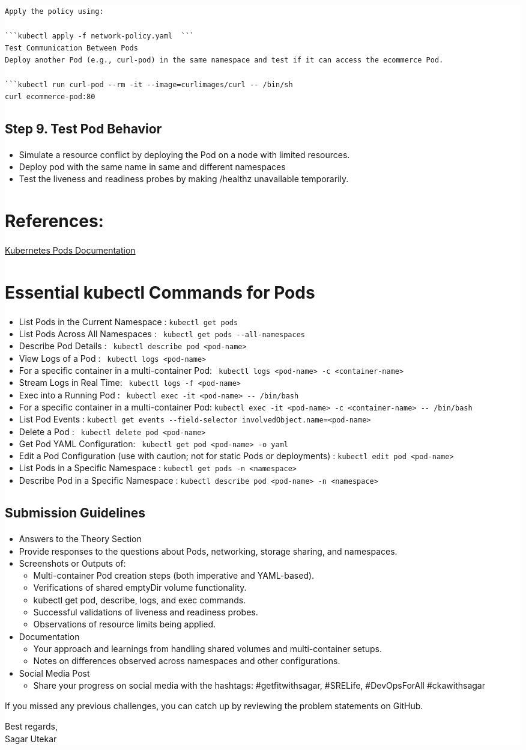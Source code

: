 ```
Apply the policy using:

```kubectl apply -f network-policy.yaml  ```
Test Communication Between Pods
Deploy another Pod (e.g., curl-pod) in the same namespace and test if it can access the ecommerce Pod.

```kubectl run curl-pod --rm -it --image=curlimages/curl -- /bin/sh  
curl ecommerce-pod:80  
```

## Step 9. Test Pod Behavior
- Simulate a resource conflict by deploying the Pod on a node with limited resources.
- Deploy pod with the same name in same and different namespaces
- Test the liveness and readiness probes by making /healthz unavailable temporarily.


# References:
[Kubernetes Pods Documentation](https://kubernetes.io/docs/concepts/workloads/pods/)

# Essential kubectl Commands for Pods
- List Pods in the Current Namespace : ```kubectl get pods```
- List Pods Across All Namespaces : ``` kubectl get pods --all-namespaces```
- Describe Pod Details : ``` kubectl describe pod <pod-name>```
- View Logs of a Pod : ``` kubectl logs <pod-name>```
- For a specific container in a multi-container Pod: ``` kubectl logs <pod-name> -c <container-name>```
- Stream Logs in Real Time: ``` kubectl logs -f <pod-name>```
- Exec into a Running Pod : ``` kubectl exec -it <pod-name> -- /bin/bash```
- For a specific container in a multi-container Pod: ``` kubectl exec -it <pod-name> -c <container-name> -- /bin/bash ```
- List Pod Events : ``` kubectl get events --field-selector involvedObject.name=<pod-name> ```
- Delete a Pod : ``` kubectl delete pod <pod-name>```
- Get Pod YAML Configuration: ``` kubectl get pod <pod-name> -o yaml```
- Edit a Pod Configuration (use with caution; not for static Pods or deployments) : ``` kubectl edit pod <pod-name> ```
- List Pods in a Specific Namespace : ``` kubectl get pods -n <namespace> ```
- Describe Pod in a Specific Namespace : ``` kubectl describe pod <pod-name> -n <namespace> ```

## Submission Guidelines
- Answers to the Theory Section
- Provide responses to the questions about Pods, networking, storage sharing, and namespaces.
- Screenshots or Outputs of:
  - Multi-container Pod creation steps (both imperative and YAML-based).
  - Verifications of shared emptyDir volume functionality.
  - kubectl get pod, describe, logs, and exec commands.
  - Successful validations of liveness and readiness probes.
  - Observations of resource limits being applied.
- Documentation
  - Your approach and learnings from handling shared volumes and multi-container setups.
  - Notes on differences observed across namespaces and other configurations.
- Social Media Post
  - Share your progress on social media with the hashtags: #getfitwithsagar, #SRELife, #DevOpsForAll #ckawithsagar

If you missed any previous challenges, you can catch up by reviewing the problem statements on GitHub.

Best regards,</br>
Sagar Utekar
